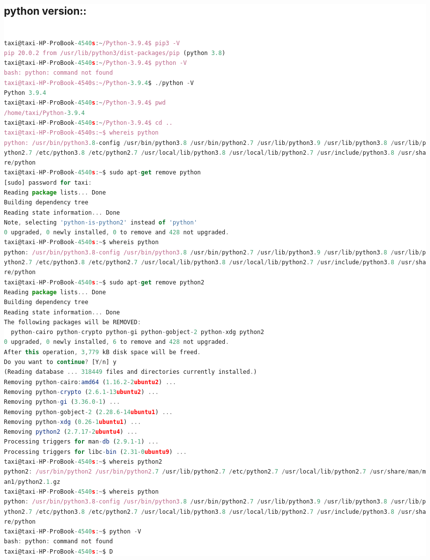 ## python version::

```js

taxi@taxi-HP-ProBook-4540s:~/Python-3.9.4$ pip3 -V
pip 20.0.2 from /usr/lib/python3/dist-packages/pip (python 3.8)
taxi@taxi-HP-ProBook-4540s:~/Python-3.9.4$ python -V
bash: python: command not found
taxi@taxi-HP-ProBook-4540s:~/Python-3.9.4$ ./python -V
Python 3.9.4
taxi@taxi-HP-ProBook-4540s:~/Python-3.9.4$ pwd
/home/taxi/Python-3.9.4
taxi@taxi-HP-ProBook-4540s:~/Python-3.9.4$ cd ..
taxi@taxi-HP-ProBook-4540s:~$ whereis python
python: /usr/bin/python3.8-config /usr/bin/python3.8 /usr/bin/python2.7 /usr/lib/python3.9 /usr/lib/python3.8 /usr/lib/python2.7 /etc/python3.8 /etc/python2.7 /usr/local/lib/python3.8 /usr/local/lib/python2.7 /usr/include/python3.8 /usr/share/python
taxi@taxi-HP-ProBook-4540s:~$ sudo apt-get remove python
[sudo] password for taxi:             
Reading package lists... Done
Building dependency tree       
Reading state information... Done
Note, selecting 'python-is-python2' instead of 'python'
0 upgraded, 0 newly installed, 0 to remove and 428 not upgraded.
taxi@taxi-HP-ProBook-4540s:~$ whereis python
python: /usr/bin/python3.8-config /usr/bin/python3.8 /usr/bin/python2.7 /usr/lib/python3.9 /usr/lib/python3.8 /usr/lib/python2.7 /etc/python3.8 /etc/python2.7 /usr/local/lib/python3.8 /usr/local/lib/python2.7 /usr/include/python3.8 /usr/share/python
taxi@taxi-HP-ProBook-4540s:~$ sudo apt-get remove python2
Reading package lists... Done
Building dependency tree       
Reading state information... Done
The following packages will be REMOVED:
  python-cairo python-crypto python-gi python-gobject-2 python-xdg python2
0 upgraded, 0 newly installed, 6 to remove and 428 not upgraded.
After this operation, 3,779 kB disk space will be freed.
Do you want to continue? [Y/n] y
(Reading database ... 318449 files and directories currently installed.)
Removing python-cairo:amd64 (1.16.2-2ubuntu2) ...
Removing python-crypto (2.6.1-13ubuntu2) ...
Removing python-gi (3.36.0-1) ...
Removing python-gobject-2 (2.28.6-14ubuntu1) ...
Removing python-xdg (0.26-1ubuntu1) ...
Removing python2 (2.7.17-2ubuntu4) ...
Processing triggers for man-db (2.9.1-1) ...
Processing triggers for libc-bin (2.31-0ubuntu9) ...
taxi@taxi-HP-ProBook-4540s:~$ whereis python2
python2: /usr/bin/python2 /usr/bin/python2.7 /usr/lib/python2.7 /etc/python2.7 /usr/local/lib/python2.7 /usr/share/man/man1/python2.1.gz
taxi@taxi-HP-ProBook-4540s:~$ whereis python
python: /usr/bin/python3.8-config /usr/bin/python3.8 /usr/bin/python2.7 /usr/lib/python3.9 /usr/lib/python3.8 /usr/lib/python2.7 /etc/python3.8 /etc/python2.7 /usr/local/lib/python3.8 /usr/local/lib/python2.7 /usr/include/python3.8 /usr/share/python
taxi@taxi-HP-ProBook-4540s:~$ python -V
bash: python: command not found
taxi@taxi-HP-ProBook-4540s:~$ D

```
